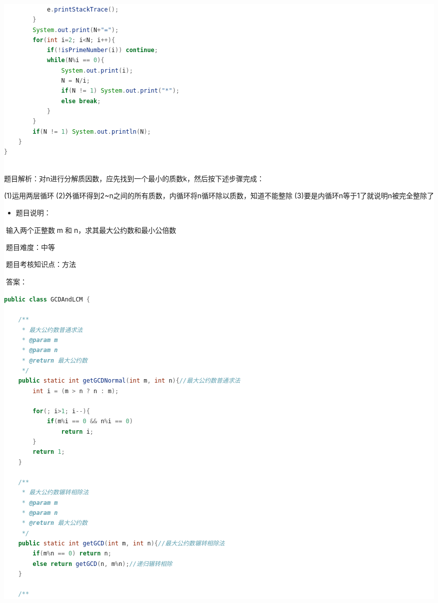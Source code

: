 ```java
            e.printStackTrace();
        }
        System.out.print(N+"=");
        for(int i=2; i<N; i++){
            if(!isPrimeNumber(i)) continue;
            while(N%i == 0){
                System.out.print(i);
                N = N/i;
                if(N != 1) System.out.print("*");
                else break;
            }
        }
        if(N != 1) System.out.println(N);
    }
}
 
```



​       题目解析：对n进行分解质因数，应先找到一个最小的质数k，然后按下述步骤完成： 

 (1)运用两层循环
 (2)外循环得到2~n之间的所有质数，内循环将n循环除以质数，知道不能整除
 (3)要是内循环n等于1了就说明n被完全整除了



- 题目说明：

​   输入两个正整数 m 和 n，求其最大公约数和最小公倍数 

​       题目难度：中等

​       题目考核知识点：方法

​       答案：

```java
public class GCDAndLCM {
    
    /**
     * 最大公约数普通求法
     * @param m
     * @param n
     * @return 最大公约数
     */
    public static int getGCDNormal(int m, int n){//最大公约数普通求法
        int i = (m > n ? n : m);
        
        for(; i>1; i--){
            if(m%i == 0 && n%i == 0)
                return i;
        }
        return 1;
    }
    
    /**
     * 最大公约数辗转相除法
     * @param m
     * @param n
     * @return 最大公约数
     */
    public static int getGCD(int m, int n){//最大公约数辗转相除法
        if(m%n == 0) return n;
        else return getGCD(n, m%n);//递归辗转相除
    }
    
    /**
```